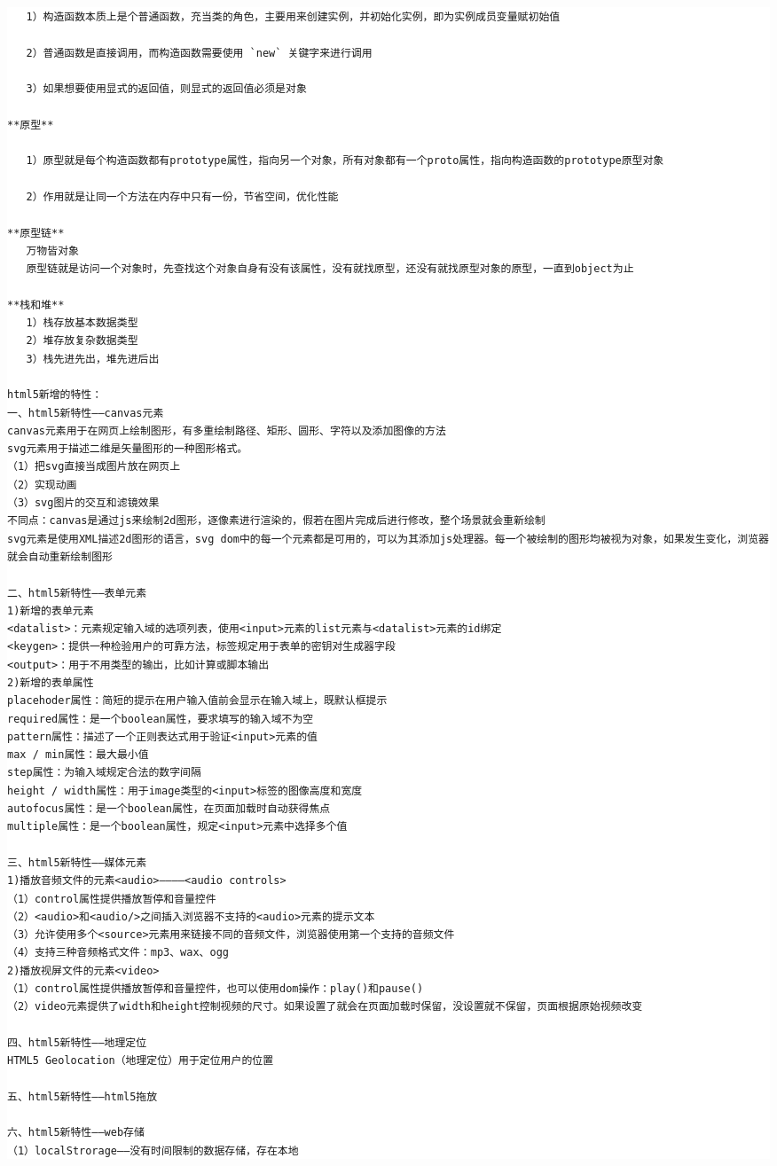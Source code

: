 ```
​	1）构造函数本质上是个普通函数，充当类的角色，主要用来创建实例，并初始化实例，即为实例成员变量赋初始值

​	2）普通函数是直接调用，而构造函数需要使用 `new` 关键字来进行调用

​	3）如果想要使用显式的返回值，则显式的返回值必须是对象

**原型**

​	1）原型就是每个构造函数都有prototype属性，指向另一个对象，所有对象都有一个proto属性，指向构造函数的prototype原型对象

​	2）作用就是让同一个方法在内存中只有一份，节省空间，优化性能

**原型链**
​	万物皆对象
​	原型链就是访问一个对象时，先查找这个对象自身有没有该属性，没有就找原型，还没有就找原型对象的原型，一直到object为止

**栈和堆**
​	1）栈存放基本数据类型
​	2）堆存放复杂数据类型
​	3）栈先进先出，堆先进后出

html5新增的特性：
一、html5新特性——canvas元素
canvas元素用于在网页上绘制图形，有多重绘制路径、矩形、圆形、字符以及添加图像的方法
svg元素用于描述二维是矢量图形的一种图形格式。
（1）把svg直接当成图片放在网页上
（2）实现动画
（3）svg图片的交互和滤镜效果
不同点：canvas是通过js来绘制2d图形，逐像素进行渲染的，假若在图片完成后进行修改，整个场景就会重新绘制
svg元素是使用XML描述2d图形的语言，svg dom中的每一个元素都是可用的，可以为其添加js处理器。每一个被绘制的图形均被视为对象，如果发生变化，浏览器就会自动重新绘制图形

二、html5新特性——表单元素
1)新增的表单元素
<datalist>：元素规定输入域的选项列表，使用<input>元素的list元素与<datalist>元素的id绑定
<keygen>：提供一种检验用户的可靠方法，标签规定用于表单的密钥对生成器字段
<output>：用于不用类型的输出，比如计算或脚本输出
2)新增的表单属性
placehoder属性：简短的提示在用户输入值前会显示在输入域上，既默认框提示
required属性：是一个boolean属性，要求填写的输入域不为空
pattern属性：描述了一个正则表达式用于验证<input>元素的值
max / min属性：最大最小值
step属性：为输入域规定合法的数字间隔
height / width属性：用于image类型的<input>标签的图像高度和宽度
autofocus属性：是一个boolean属性，在页面加载时自动获得焦点
multiple属性：是一个boolean属性，规定<input>元素中选择多个值

三、html5新特性——媒体元素
1)播放音频文件的元素<audio>————<audio controls>
（1）control属性提供播放暂停和音量控件
（2）<audio>和<audio/>之间插入浏览器不支持的<audio>元素的提示文本
（3）允许使用多个<source>元素用来链接不同的音频文件，浏览器使用第一个支持的音频文件
（4）支持三种音频格式文件：mp3、wax、ogg
2)播放视屏文件的元素<video>
（1）control属性提供播放暂停和音量控件，也可以使用dom操作：play()和pause()
（2）video元素提供了width和height控制视频的尺寸。如果设置了就会在页面加载时保留，没设置就不保留，页面根据原始视频改变

四、html5新特性——地理定位
HTML5 Geolocation（地理定位）用于定位用户的位置

五、html5新特性——html5拖放

六、html5新特性——web存储
（1）localStrorage——没有时间限制的数据存储，存在本地
```